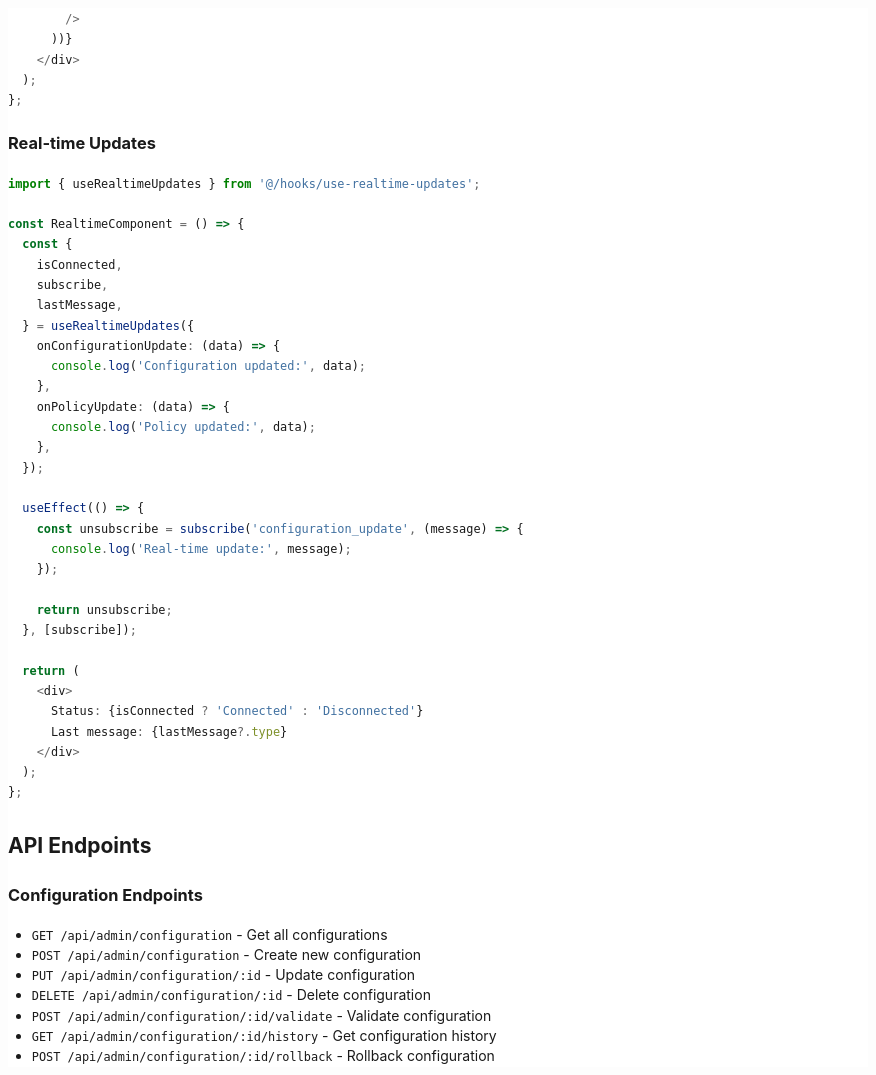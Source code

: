 ```typescript
        />
      ))}
    </div>
  );
};
```

### Real-time Updates

```typescript
import { useRealtimeUpdates } from '@/hooks/use-realtime-updates';

const RealtimeComponent = () => {
  const {
    isConnected,
    subscribe,
    lastMessage,
  } = useRealtimeUpdates({
    onConfigurationUpdate: (data) => {
      console.log('Configuration updated:', data);
    },
    onPolicyUpdate: (data) => {
      console.log('Policy updated:', data);
    },
  });

  useEffect(() => {
    const unsubscribe = subscribe('configuration_update', (message) => {
      console.log('Real-time update:', message);
    });

    return unsubscribe;
  }, [subscribe]);

  return (
    <div>
      Status: {isConnected ? 'Connected' : 'Disconnected'}
      Last message: {lastMessage?.type}
    </div>
  );
};
```

## API Endpoints

### Configuration Endpoints
- `GET /api/admin/configuration` - Get all configurations
- `POST /api/admin/configuration` - Create new configuration
- `PUT /api/admin/configuration/:id` - Update configuration
- `DELETE /api/admin/configuration/:id` - Delete configuration
- `POST /api/admin/configuration/:id/validate` - Validate configuration
- `GET /api/admin/configuration/:id/history` - Get configuration history
- `POST /api/admin/configuration/:id/rollback` - Rollback configuration
